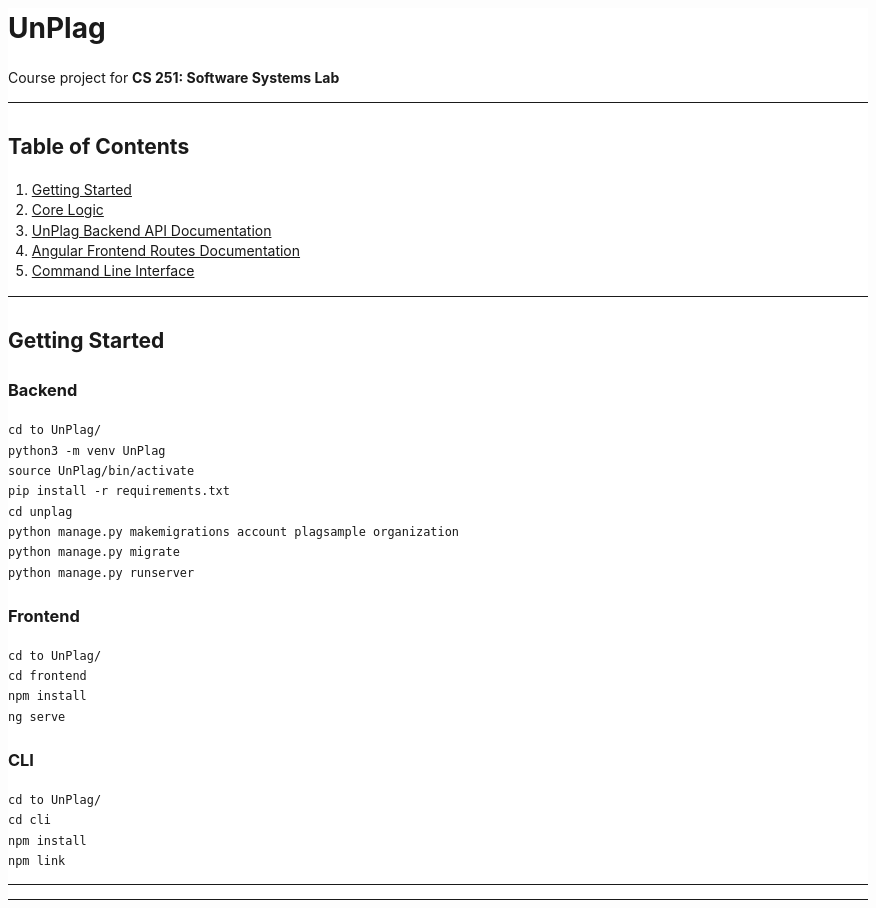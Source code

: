 # UnPlag

Course project for **CS 251: Software Systems Lab**

---

## **Table of Contents**

1. [Getting Started](#getting-started)
2. [Core Logic](#core-logic)
3. [UnPlag Backend API Documentation](#unplag-backend-api-documentation)
4. [Angular Frontend Routes Documentation](#angular-frontend-routes-documentation)
5. [Command Line Interface](#command-line-interface)

---

## **Getting Started**

### Backend

```
cd to UnPlag/
python3 -m venv UnPlag
source UnPlag/bin/activate
pip install -r requirements.txt
cd unplag
python manage.py makemigrations account plagsample organization
python manage.py migrate
python manage.py runserver
```

### Frontend

```
cd to UnPlag/
cd frontend
npm install
ng serve
```

### CLI

```
cd to UnPlag/
cd cli
npm install
npm link
```

---

---
